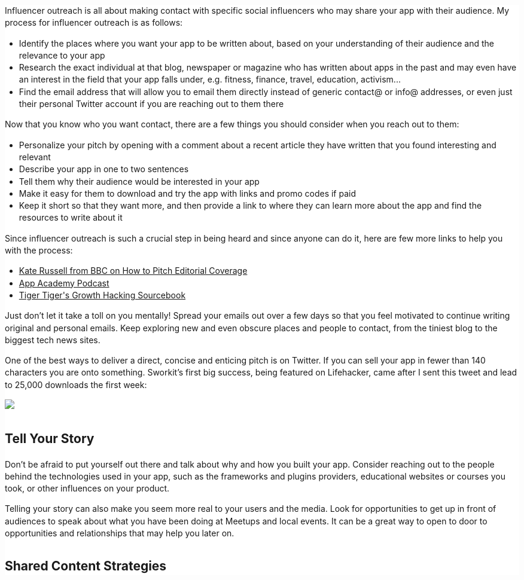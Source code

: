 Influencer outreach is all about making contact with specific social influencers who may share your app with their audience. My process for influencer outreach is as follows:

- Identify the places where you want your app to be written about, based on your understanding of their audience and the relevance to your app
- Research the exact individual at that blog, newspaper or magazine who has written about apps in the past and may even have an interest in the field that your app falls under, e.g. fitness, finance, travel, education, activism...
- Find the email address that will allow you to email them directly instead of generic contact@ or info@ addresses, or even just their personal Twitter account if you are reaching out to them there

Now that you know who you want contact, there are a few things you should consider when you reach out to them:

- Personalize your pitch by opening with a comment about a recent article they have written that you found interesting and relevant
- Describe your app in one to two sentences
- Tell them why their audience would be interested in your app
- Make it easy for them to download and try the app with links and promo codes if paid
- Keep it short so that they want more, and then provide a link to where they can learn more about the app and find the resources to write about it

Since influencer outreach is such a crucial step in being heard and since anyone can do it, here are few more links to help you with the process:

- [Kate Russell from BBC on How to Pitch Editorial Coverage](http://katerussell.co.uk/how-to-pitch-editorial-coverage/)
- [App Academy Podcast](https://itunes.apple.com/us/podcast/app-academy-podcast-jordan/id975943337)
- [Tiger Tiger's Growth Hacking Sourcebook](http://tigertiger.co/blog/ultimate-growth-hacking-sourcebook/)

Just don’t let it take a toll on you mentally! Spread your emails out over a few days so that you feel motivated to continue writing original and personal emails. Keep exploring new and even obscure places and people to contact, from the tiniest blog to the biggest tech news sites.

One of the best ways to deliver a direct, concise and enticing pitch is on Twitter. If you can sell your app in fewer than 140 characters you are onto something. Sworkit’s first big success, being featured on Lifehacker, came after I sent this tweet and lead to 25,000 downloads the first week:

![](/blog/uploads/2015-05/Sworkit-tweet.png)

## Tell Your Story

Don’t be afraid to put yourself out there and talk about why and how you built your app. Consider reaching out to the people behind the technologies used in your app, such as the frameworks and plugins providers, educational websites or courses you took, or other influences on your product.

Telling your story can also make you seem more real to your users and the media. Look for opportunities to get up in front of audiences to speak about what you have been doing at Meetups and local events. It can be a great way to open to door to opportunities and relationships that may help you later on.

## Shared Content Strategies

